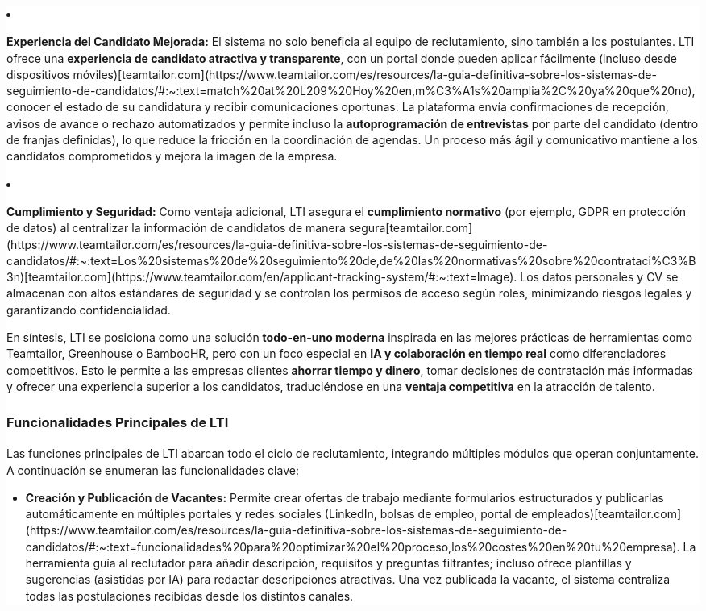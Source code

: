 <li data-start="3366" data-end="4127">
<p data-start="3368" data-end="4127"><strong data-start="3368" data-end="3407">Experiencia del Candidato Mejorada:</strong> El sistema no solo beneficia al equipo de reclutamiento, sino también a los postulantes. LTI ofrece una <strong data-start="3512" data-end="3565">experiencia de candidato atractiva y transparente</strong>, con un portal donde pueden aplicar fácilmente (incluso desde dispositivos móviles)<span class="" data-state="closed">[<span class="flex h-4 w-full items-center justify-between overflow-hidden" style="opacity: 1; transform: none;">teamtailor.com](https://www.teamtailor.com/es/resources/la-guia-definitiva-sobre-los-sistemas-de-seguimiento-de-candidatos/#:~:text=match%20at%20L209%20Hoy%20en,m%C3%A1s%20amplia%2C%20ya%20que%20no), conocer el estado de su candidatura y recibir comunicaciones oportunas. La plataforma envía confirmaciones de recepción, avisos de avance o rechazo automatizados y permite incluso la <strong data-start="3871" data-end="3906">autoprogramación de entrevistas</strong> por parte del candidato (dentro de franjas definidas), lo que reduce la fricción en la coordinación de agendas. Un proceso más ágil y comunicativo mantiene a los candidatos comprometidos y mejora la imagen de la empresa.</p>

<li data-start="4129" data-end="4594">
<p data-start="4131" data-end="4594"><strong data-start="4131" data-end="4160">Cumplimiento y Seguridad:</strong> Como ventaja adicional, LTI asegura el <strong data-start="4200" data-end="4226">cumplimiento normativo</strong> (por ejemplo, GDPR en protección de datos) al centralizar la información de candidatos de manera segura<span class="" data-state="closed">[<span class="flex h-4 w-full items-center justify-between overflow-hidden" style="opacity: 1; transform: none;">teamtailor.com](https://www.teamtailor.com/es/resources/la-guia-definitiva-sobre-los-sistemas-de-seguimiento-de-candidatos/#:~:text=Los%20sistemas%20de%20seguimiento%20de,de%20las%20normativas%20sobre%20contrataci%C3%B3n)<span class="" data-state="closed">[<span class="flex h-4 w-full items-center justify-between overflow-hidden" style="opacity: 1; transform: none;">teamtailor.com](https://www.teamtailor.com/en/applicant-tracking-system/#:~:text=Image). Los datos personales y CV se almacenan con altos estándares de seguridad y se controlan los permisos de acceso según roles, minimizando riesgos legales y garantizando confidencialidad.</p>


<p data-start="4596" data-end="5102">En síntesis, LTI se posiciona como una solución <strong data-start="4644" data-end="4667">todo-en-uno moderna</strong> inspirada en las mejores prácticas de herramientas como Teamtailor, Greenhouse o BambooHR, pero con un foco especial en <strong data-start="4788" data-end="4824">IA y colaboración en tiempo real</strong> como diferenciadores competitivos. Esto le permite a las empresas clientes <strong data-start="4900" data-end="4927">ahorrar tiempo y dinero</strong>, tomar decisiones de contratación más informadas y ofrecer una experiencia superior a los candidatos, traduciéndose en una <strong data-start="5051" data-end="5074">ventaja competitiva</strong> en la atracción de talento.</p>
<h3 data-start="5104" data-end="5142">Funcionalidades Principales de LTI</h3>
<p data-start="5144" data-end="5325">Las funciones principales de LTI abarcan todo el ciclo de reclutamiento, integrando múltiples módulos que operan conjuntamente. A continuación se enumeran las funcionalidades clave:</p>

<ul data-start="5327" data-end="11190">
<li data-start="5327" data-end="5903">
<p data-start="5329" data-end="5903"><strong data-start="5329" data-end="5368">Creación y Publicación de Vacantes:</strong> Permite crear ofertas de trabajo mediante formularios estructurados y publicarlas automáticamente en múltiples portales y redes sociales (LinkedIn, bolsas de empleo, portal de empleados)<span class="" data-state="closed">[<span class="flex h-4 w-full items-center justify-between overflow-hidden" style="opacity: 1; transform: none;">teamtailor.com](https://www.teamtailor.com/es/resources/la-guia-definitiva-sobre-los-sistemas-de-seguimiento-de-candidatos/#:~:text=funcionalidades%20para%20optimizar%20el%20proceso,los%20costes%20en%20tu%20empresa). La herramienta guía al reclutador para añadir descripción, requisitos y preguntas filtrantes; incluso ofrece plantillas y sugerencias (asistidas por IA) para redactar descripciones atractivas. Una vez publicada la vacante, el sistema centraliza todas las postulaciones recibidas desde los distintos canales.</p>
